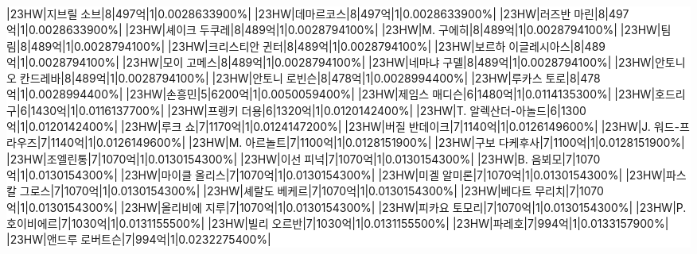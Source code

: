 |23HW|지브릴 소브|8|497억|1|0.0028633900%|
|23HW|데마르코스|8|497억|1|0.0028633900%|
|23HW|러즈반 마린|8|497억|1|0.0028633900%|
|23HW|셰이크 두쿠레|8|489억|1|0.0028794100%|
|23HW|M. 구에히|8|489억|1|0.0028794100%|
|23HW|팀 림|8|489억|1|0.0028794100%|
|23HW|크리스티안 귄터|8|489억|1|0.0028794100%|
|23HW|보르하 이글레시아스|8|489억|1|0.0028794100%|
|23HW|모이 고메스|8|489억|1|0.0028794100%|
|23HW|네마냐 구델|8|489억|1|0.0028794100%|
|23HW|안토니오 칸드레바|8|489억|1|0.0028794100%|
|23HW|안토니 로빈슨|8|478억|1|0.0028994400%|
|23HW|루카스 토로|8|478억|1|0.0028994400%|
|23HW|손흥민|5|6200억|1|0.0050059400%|
|23HW|제임스 매디슨|6|1480억|1|0.0114135300%|
|23HW|호드리구|6|1430억|1|0.0116137700%|
|23HW|프렝키 더용|6|1320억|1|0.0120142400%|
|23HW|T. 알렉산더-아놀드|6|1300억|1|0.0120142400%|
|23HW|루크 쇼|7|1170억|1|0.0124147200%|
|23HW|버질 반데이크|7|1140억|1|0.0126149600%|
|23HW|J. 워드-프라우즈|7|1140억|1|0.0126149600%|
|23HW|M. 아르놀트|7|1100억|1|0.0128151900%|
|23HW|구보 다케후사|7|1100억|1|0.0128151900%|
|23HW|조엘린통|7|1070억|1|0.0130154300%|
|23HW|이선 피넉|7|1070억|1|0.0130154300%|
|23HW|B. 음뵈모|7|1070억|1|0.0130154300%|
|23HW|마이클 올리스|7|1070억|1|0.0130154300%|
|23HW|미겔 알미론|7|1070억|1|0.0130154300%|
|23HW|파스칼 그로스|7|1070억|1|0.0130154300%|
|23HW|셰랄도 베케르|7|1070억|1|0.0130154300%|
|23HW|베다트 무리치|7|1070억|1|0.0130154300%|
|23HW|올리비에 지루|7|1070억|1|0.0130154300%|
|23HW|피카요 토모리|7|1070억|1|0.0130154300%|
|23HW|P. 호이비에르|7|1030억|1|0.0131155500%|
|23HW|빌리 오르반|7|1030억|1|0.0131155500%|
|23HW|파레호|7|994억|1|0.0133157900%|
|23HW|앤드루 로버트슨|7|994억|1|0.0232275400%|
